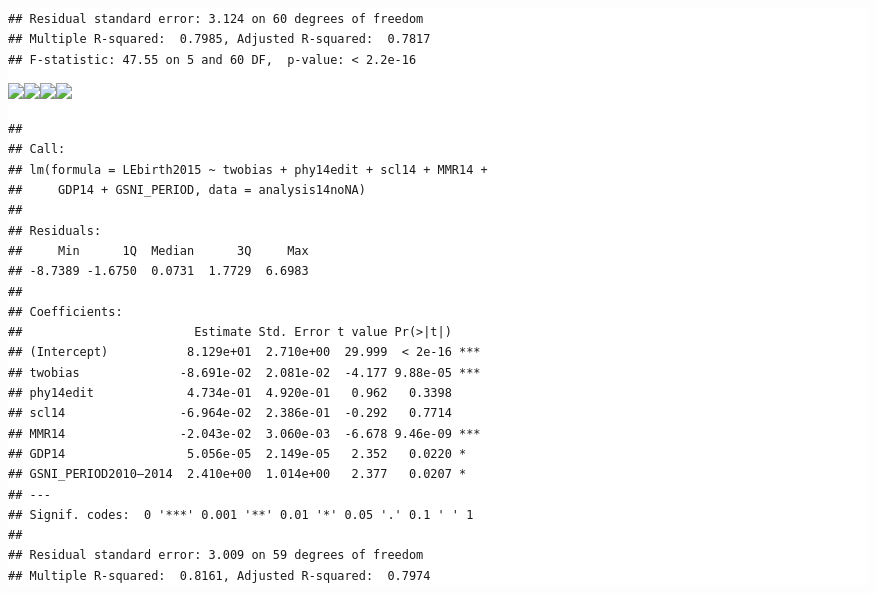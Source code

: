     ## Residual standard error: 3.124 on 60 degrees of freedom
    ## Multiple R-squared:  0.7985, Adjusted R-squared:  0.7817 
    ## F-statistic: 47.55 on 5 and 60 DF,  p-value: < 2.2e-16

![](dissertation-analysis-2014_files/figure-gfm/unnamed-chunk-57-1.png)![](dissertation-analysis-2014_files/figure-gfm/unnamed-chunk-57-2.png)![](dissertation-analysis-2014_files/figure-gfm/unnamed-chunk-57-3.png)![](dissertation-analysis-2014_files/figure-gfm/unnamed-chunk-57-4.png)

    ## 
    ## Call:
    ## lm(formula = LEbirth2015 ~ twobias + phy14edit + scl14 + MMR14 + 
    ##     GDP14 + GSNI_PERIOD, data = analysis14noNA)
    ## 
    ## Residuals:
    ##     Min      1Q  Median      3Q     Max 
    ## -8.7389 -1.6750  0.0731  1.7729  6.6983 
    ## 
    ## Coefficients:
    ##                        Estimate Std. Error t value Pr(>|t|)    
    ## (Intercept)           8.129e+01  2.710e+00  29.999  < 2e-16 ***
    ## twobias              -8.691e-02  2.081e-02  -4.177 9.88e-05 ***
    ## phy14edit             4.734e-01  4.920e-01   0.962   0.3398    
    ## scl14                -6.964e-02  2.386e-01  -0.292   0.7714    
    ## MMR14                -2.043e-02  3.060e-03  -6.678 9.46e-09 ***
    ## GDP14                 5.056e-05  2.149e-05   2.352   0.0220 *  
    ## GSNI_PERIOD2010–2014  2.410e+00  1.014e+00   2.377   0.0207 *  
    ## ---
    ## Signif. codes:  0 '***' 0.001 '**' 0.01 '*' 0.05 '.' 0.1 ' ' 1
    ## 
    ## Residual standard error: 3.009 on 59 degrees of freedom
    ## Multiple R-squared:  0.8161, Adjusted R-squared:  0.7974 